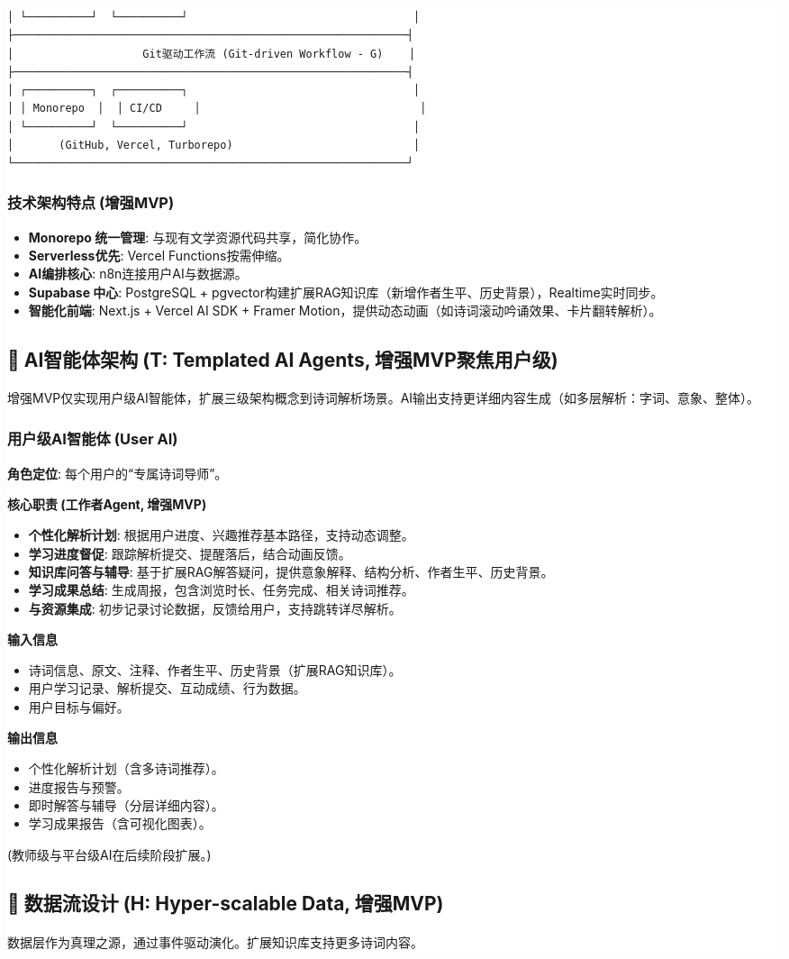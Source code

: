 ```
│ └──────────┘  └──────────┘                                   │
├─────────────────────────────────────────────────────────────┤
│                    Git驱动工作流 (Git-driven Workflow - G)    │
├─────────────────────────────────────────────────────────────┤
│ ┌──────────┐  ┌──────────┐                                   │
│ │ Monorepo  │  │ CI/CD     │                                  │
│ └──────────┘  └──────────┘                                   │
│       (GitHub, Vercel, Turborepo)                            │
└─────────────────────────────────────────────────────────────┘
```

### 技术架构特点 (增强MVP)

- **Monorepo 统一管理**: 与现有文学资源代码共享，简化协作。
- **Serverless优先**: Vercel Functions按需伸缩。
- **AI编排核心**: n8n连接用户AI与数据源。
- **Supabase 中心**: PostgreSQL + pgvector构建扩展RAG知识库（新增作者生平、历史背景），Realtime实时同步。
- **智能化前端**: Next.js + Vercel AI SDK + Framer Motion，提供动态动画（如诗词滚动吟诵效果、卡片翻转解析）。

## 🧠 AI智能体架构 (T: Templated AI Agents, 增强MVP聚焦用户级)

增强MVP仅实现用户级AI智能体，扩展三级架构概念到诗词解析场景。AI输出支持更详细内容生成（如多层解析：字词、意象、整体）。

### 用户级AI智能体 (User AI)

**角色定位**: 每个用户的“专属诗词导师”。

**核心职责 (工作者Agent, 增强MVP)**

- **个性化解析计划**: 根据用户进度、兴趣推荐基本路径，支持动态调整。
- **学习进度督促**: 跟踪解析提交、提醒落后，结合动画反馈。
- **知识库问答与辅导**: 基于扩展RAG解答疑问，提供意象解释、结构分析、作者生平、历史背景。
- **学习成果总结**: 生成周报，包含浏览时长、任务完成、相关诗词推荐。
- **与资源集成**: 初步记录讨论数据，反馈给用户，支持跳转详尽解析。

**输入信息**

- 诗词信息、原文、注释、作者生平、历史背景（扩展RAG知识库）。
- 用户学习记录、解析提交、互动成绩、行为数据。
- 用户目标与偏好。

**输出信息**

- 个性化解析计划（含多诗词推荐）。
- 进度报告与预警。
- 即时解答与辅导（分层详细内容）。
- 学习成果报告（含可视化图表）。

(教师级与平台级AI在后续阶段扩展。)

## 🔄 数据流设计 (H: Hyper-scalable Data, 增强MVP)

数据层作为真理之源，通过事件驱动演化。扩展知识库支持更多诗词内容。

